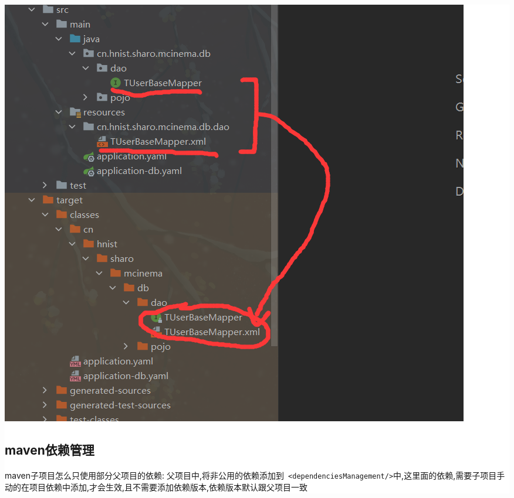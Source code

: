 ![image-20230218080801831](./resources/image-20230218080801831.png)



## maven依赖管理

maven子项目怎么只使用部分父项目的依赖: 父项目中,将非公用的依赖添加到` <dependenciesManagement/>`中,这里面的依赖,需要子项目手动的在项目依赖中添加,才会生效,且不需要添加依赖版本,依赖版本默认跟父项目一致

